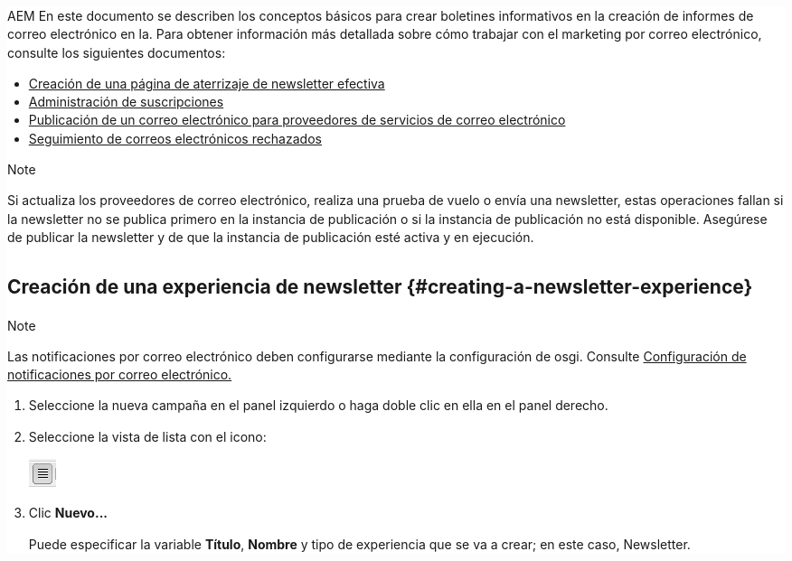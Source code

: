 AEM En este documento se describen los conceptos básicos para crear boletines informativos en la creación de informes de correo electrónico en la. Para obtener información más detallada sobre cómo trabajar con el marketing por correo electrónico, consulte los siguientes documentos:

* [Creación de una página de aterrizaje de newsletter efectiva](/help/sites-classic-ui-authoring/classic-personalization-campaigns-email-landingpage.md)
* [Administración de suscripciones](/help/sites-classic-ui-authoring/classic-personalization-campaigns-email-subscriptions.md)
* [Publicación de un correo electrónico para proveedores de servicios de correo electrónico](/help/sites-classic-ui-authoring/classic-personalization-campaigns-email-newsletters.md)
* [Seguimiento de correos electrónicos rechazados](/help/sites-classic-ui-authoring/classic-personalization-campaigns-email-tracking-bounces.md)

>[!NOTE]
>
>Si actualiza los proveedores de correo electrónico, realiza una prueba de vuelo o envía una newsletter, estas operaciones fallan si la newsletter no se publica primero en la instancia de publicación o si la instancia de publicación no está disponible. Asegúrese de publicar la newsletter y de que la instancia de publicación esté activa y en ejecución.

## Creación de una experiencia de newsletter {#creating-a-newsletter-experience}

>[!NOTE]
>
>Las notificaciones por correo electrónico deben configurarse mediante la configuración de osgi. Consulte [Configuración de notificaciones por correo electrónico.](/help/sites-administering/notification.md)

1. Seleccione la nueva campaña en el panel izquierdo o haga doble clic en ella en el panel derecho.

1. Seleccione la vista de lista con el icono:

   ![Icono de vista de lista](do-not-localize/mcm_icon_listview-1.png)

1. Clic **Nuevo...**

   Puede especificar la variable **Título**, **Nombre** y tipo de experiencia que se va a crear; en este caso, Newsletter.
